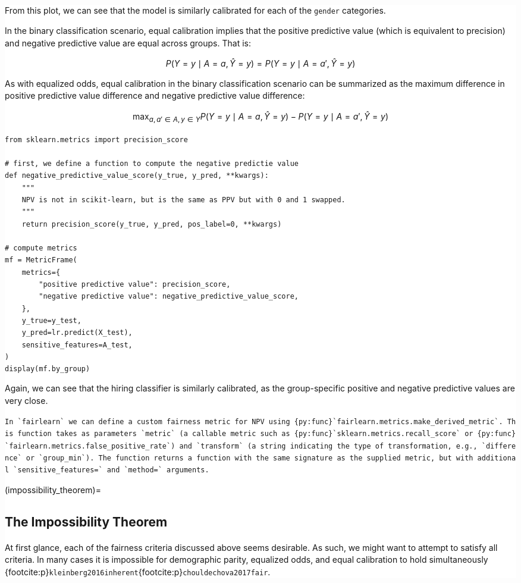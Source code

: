 From this plot, we can see that the model is similarly calibrated for each of the `gender` categories.

In the binary classification scenario, equal calibration implies that the positive predictive value (which is equivalent to precision) and negative predictive value are equal across groups. That is:

$$P(Y = y \mid A = a, \hat{Y} = y) = P(Y = y \mid A = a', \hat{Y} = y)$$

As with equalized odds, equal calibration in the binary classification scenario can be summarized as the maximum difference in positive predictive value difference and negative predictive value difference:

$$\max_{a, a' \in A, y \in Y}P(Y = y \mid A = a, \hat{Y} = y) - P(Y = y \mid A = a', \hat{Y} = y)$$

```{code-cell} ipython3
from sklearn.metrics import precision_score

# first, we define a function to compute the negative predictie value
def negative_predictive_value_score(y_true, y_pred, **kwargs):
    """
    NPV is not in scikit-learn, but is the same as PPV but with 0 and 1 swapped.
    """
    return precision_score(y_true, y_pred, pos_label=0, **kwargs)

# compute metrics
mf = MetricFrame(
    metrics={
        "positive predictive value": precision_score,
        "negative predictive value": negative_predictive_value_score,
    },
    y_true=y_test,
    y_pred=lr.predict(X_test),
    sensitive_features=A_test,
)
display(mf.by_group)
```

Again, we can see that the hiring classifier is similarly calibrated, as the group-specific positive and negative predictive values are very close.

```{tip}
In `fairlearn` we can define a custom fairness metric for NPV using {py:func}`fairlearn.metrics.make_derived_metric`. This function takes as parameters `metric` (a callable metric such as {py:func}`sklearn.metrics.recall_score` or {py:func}`fairlearn.metrics.false_positive_rate`) and `transform` (a string indicating the type of transformation, e.g., `difference` or `group_min`). The function returns a function with the same signature as the supplied metric, but with additional `sensitive_features=` and `method=` arguments.
```

(impossibility_theorem)=

## The Impossibility Theorem

At first glance, each of the fairness criteria discussed above seems desirable. As such, we might want to attempt to satisfy all criteria. In many cases it is impossible for demographic parity, equalized odds, and equal calibration to hold simultaneously {footcite:p}`kleinberg2016inherent`{footcite:p}`chouldechova2017fair`.
